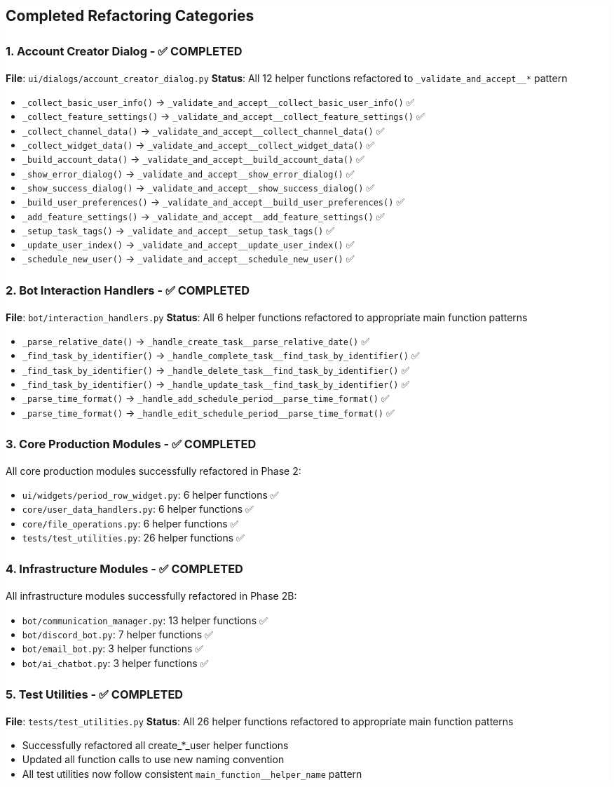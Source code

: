 ## Completed Refactoring Categories

### 1. **Account Creator Dialog** - ✅ **COMPLETED**
**File**: `ui/dialogs/account_creator_dialog.py`
**Status**: All 12 helper functions refactored to `_validate_and_accept__*` pattern
- `_collect_basic_user_info()` → `_validate_and_accept__collect_basic_user_info()` ✅
- `_collect_feature_settings()` → `_validate_and_accept__collect_feature_settings()` ✅
- `_collect_channel_data()` → `_validate_and_accept__collect_channel_data()` ✅
- `_collect_widget_data()` → `_validate_and_accept__collect_widget_data()` ✅
- `_build_account_data()` → `_validate_and_accept__build_account_data()` ✅
- `_show_error_dialog()` → `_validate_and_accept__show_error_dialog()` ✅
- `_show_success_dialog()` → `_validate_and_accept__show_success_dialog()` ✅
- `_build_user_preferences()` → `_validate_and_accept__build_user_preferences()` ✅
- `_add_feature_settings()` → `_validate_and_accept__add_feature_settings()` ✅
- `_setup_task_tags()` → `_validate_and_accept__setup_task_tags()` ✅
- `_update_user_index()` → `_validate_and_accept__update_user_index()` ✅
- `_schedule_new_user()` → `_validate_and_accept__schedule_new_user()` ✅

### 2. **Bot Interaction Handlers** - ✅ **COMPLETED**
**File**: `bot/interaction_handlers.py`
**Status**: All 6 helper functions refactored to appropriate main function patterns
- `_parse_relative_date()` → `_handle_create_task__parse_relative_date()` ✅
- `_find_task_by_identifier()` → `_handle_complete_task__find_task_by_identifier()` ✅
- `_find_task_by_identifier()` → `_handle_delete_task__find_task_by_identifier()` ✅
- `_find_task_by_identifier()` → `_handle_update_task__find_task_by_identifier()` ✅
- `_parse_time_format()` → `_handle_add_schedule_period__parse_time_format()` ✅
- `_parse_time_format()` → `_handle_edit_schedule_period__parse_time_format()` ✅

### 3. **Core Production Modules** - ✅ **COMPLETED**
All core production modules successfully refactored in Phase 2:
- `ui/widgets/period_row_widget.py`: 6 helper functions ✅
- `core/user_data_handlers.py`: 6 helper functions ✅
- `core/file_operations.py`: 6 helper functions ✅
- `tests/test_utilities.py`: 26 helper functions ✅

### 4. **Infrastructure Modules** - ✅ **COMPLETED**
All infrastructure modules successfully refactored in Phase 2B:
- `bot/communication_manager.py`: 13 helper functions ✅
- `bot/discord_bot.py`: 7 helper functions ✅
- `bot/email_bot.py`: 3 helper functions ✅
- `bot/ai_chatbot.py`: 3 helper functions ✅

### 5. **Test Utilities** - ✅ **COMPLETED**
**File**: `tests/test_utilities.py`
**Status**: All 26 helper functions refactored to appropriate main function patterns
- Successfully refactored all create_*_user helper functions
- Updated all function calls to use new naming convention
- All test utilities now follow consistent `main_function__helper_name` pattern

